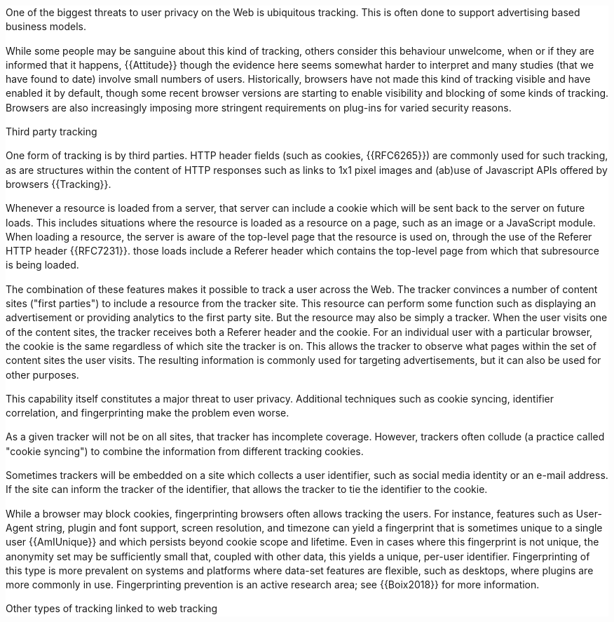 One of the biggest threats to user privacy on the Web is ubiquitous tracking. This is often done to support advertising based business models.

While some people may be sanguine about this kind of tracking, others consider this behaviour unwelcome, when or if they are informed that it happens, {{Attitude}} though the evidence here seems somewhat harder to interpret and many studies (that we have found to date) involve small numbers of users.  Historically, browsers have not made this kind of tracking visible and have enabled it by default, though some recent browser versions are starting to enable visibility and blocking of some kinds of tracking. Browsers are also increasingly imposing more stringent requirements on plug-ins for varied security reasons.

Third party tracking
 
One form of tracking is by third parties. HTTP header fields (such as cookies, {{RFC6265}}) are commonly used for such tracking, as are structures within the content of HTTP responses such as links to 1x1 pixel images and (ab)use of Javascript APIs offered by browsers {{Tracking}}.

Whenever a resource is loaded from a server, that server can include a cookie which will be sent back to the server on future loads. This includes situations where the resource is loaded as a resource on a page, such as an image or a JavaScript module. When loading a resource, the server is aware of the top-level page that the resource is used on, through the use of the Referer HTTP header {{RFC7231}}.  those loads include a Referer header which contains the top-level page from which that subresource is being loaded.

The combination of these features makes it possible to track a user across the Web. The tracker convinces a number of content sites ("first parties") to include a resource from the tracker site.  This resource can perform some function such as displaying an advertisement or providing analytics to the first party site. But the resource may also be simply a tracker. When the user visits one of the content sites, the tracker receives both a Referer header and the cookie. For an individual user with a particular browser, the cookie is the same regardless of which site the tracker is on. This allows the tracker to observe what pages within the set of content sites the user visits. The resulting information is commonly used for targeting advertisements, but it can also be used for other purposes.

This capability itself constitutes a major threat to user privacy.  Additional techniques such as cookie syncing, identifier correlation, and fingerprinting make the problem even worse.

As a given tracker will not be on all sites, that tracker has incomplete coverage. However, trackers often collude (a practice called "cookie syncing") to combine the information from different tracking cookies.

Sometimes trackers will be embedded on a site which collects a user identifier, such as social media identity or an e-mail address.  If the site can inform the tracker of the identifier, that allows the tracker to tie the identifier to the cookie.

While a browser may block cookies, fingerprinting browsers often allows tracking the users. For instance, features such as User-Agent string, plugin and font support, screen resolution, and timezone can yield a fingerprint that is sometimes unique to a single user {{AmIUnique}} and which persists beyond cookie scope and lifetime. Even in cases where this fingerprint is not unique, the anonymity set may be sufficiently small that, coupled with other data, this yields a unique, per-user identifier. Fingerprinting of this type is more prevalent on systems and platforms where data-set features are flexible, such as desktops, where plugins are more commonly in use.  Fingerprinting prevention is an active research area; see {{Boix2018}} for more information.

Other types of tracking linked to web tracking
